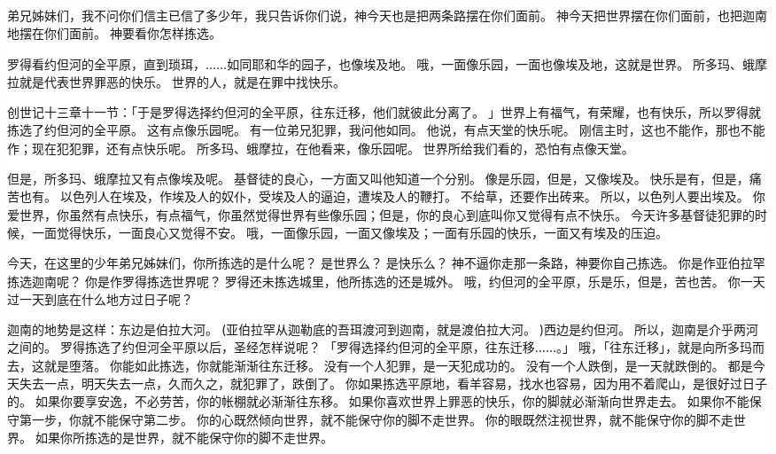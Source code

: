 弟兄姊妹们，我不问你们信主已信了多少年，我只告诉你们说，神今天也是把两条路摆在你们面前。
神今天把世界摆在你们面前，也把迦南地摆在你们面前。
神要看你怎样拣选。

罗得看约但河的全平原，直到琐珥，……如同耶和华的园子，也像埃及地。
哦，一面像乐园，一面也像埃及地，这就是世界。
所多玛、蛾摩拉就是代表世界罪恶的快乐。
世界的人，就是在罪中找快乐。

创世记十三章十一节：「于是罗得选择约但河的全平原，往东迁移，他们就彼此分离了。
」世界上有福气，有荣耀，也有快乐，所以罗得就拣选了约但河的全平原。
这有点像乐园呢。
有一位弟兄犯罪，我问他如同。
他说，有点天堂的快乐呢。
刚信主时，这也不能作，那也不能作；现在犯犯罪，还有点快乐呢。
所多玛、蛾摩拉，在他看来，像乐园呢。
世界所给我们看的，恐怕有点像天堂。

但是，所多玛、蛾摩拉又有点像埃及呢。
基督徒的良心，一方面又叫他知道一个分别。
像是乐园，但是，又像埃及。
快乐是有，但是，痛苦也有。
以色列人在埃及，作埃及人的奴仆，受埃及人的逼迫，遭埃及人的鞭打。
不给草，还要作出砖来。
所以，以色列人要出埃及。
你爱世界，你虽然有点快乐，有点福气，你虽然觉得世界有些像乐园；但是，你的良心到底叫你又觉得有点不快乐。
今天许多基督徒犯罪的时候，一面觉得快乐，一面良心又觉得不安。
哦，一面像乐园，一面又像埃及；一面有乐园的快乐，一面又有埃及的压迫。

今天，在这里的少年弟兄姊妹们，你所拣选的是什么呢？
是世界么？
是快乐么？
神不逼你走那一条路，神要你自己拣选。
你是作亚伯拉罕拣选迦南呢？
你是作罗得拣选世界呢？
罗得还未拣选城里，他所拣选的还是城外。
哦，约但河的全平原，乐是乐，但是，苦也苦。
你一天过一天到底在什么地方过日子呢？

迦南的地势是这样：东边是伯拉大河。
(亚伯拉罕从迦勒底的吾珥渡河到迦南，就是渡伯拉大河。
)西边是约但河。
所以，迦南是介乎两河之间的。
罗得拣选了约但河全平原以后，圣经怎样说呢？
「罗得选择约但河的全平原，往东迁移……。」
哦，「往东迁移」，就是向所多玛而去，这就是堕落。
你能如此拣选，你就能渐渐往东迁移。
没有一个人犯罪，是一天犯成功的。
没有一个人跌倒，是一天就跌倒的。
都是今天失去一点，明天失去一点，久而久之，就犯罪了，跌倒了。
你如果拣选平原地，看羊容易，找水也容易，因为用不着爬山，是很好过日子的。
如果你要享安逸，不必劳苦，你的帐棚就必渐渐往东移。
如果你喜欢世界上罪恶的快乐，你的脚就必渐渐向世界走去。
如果你不能保守第一步，你就不能保守第二步。
你的心既然倾向世界，就不能保守你的脚不走世界。
你的眼既然注视世界，就不能保守你的脚不走世界。
如果你所拣选的是世界，就不能保守你的脚不走世界。
